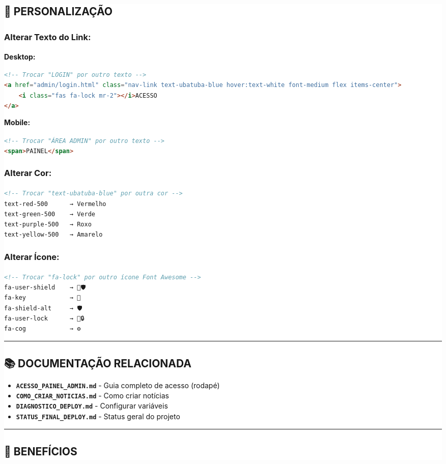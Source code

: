 
## 🎯 PERSONALIZAÇÃO

### Alterar Texto do Link:

**Desktop:**
```html
<!-- Trocar "LOGIN" por outro texto -->
<a href="admin/login.html" class="nav-link text-ubatuba-blue hover:text-white font-medium flex items-center">
    <i class="fas fa-lock mr-2"></i>ACESSO
</a>
```

**Mobile:**
```html
<!-- Trocar "ÁREA ADMIN" por outro texto -->
<span>PAINEL</span>
```

### Alterar Cor:

```html
<!-- Trocar "text-ubatuba-blue" por outra cor -->
text-red-500      → Vermelho
text-green-500    → Verde
text-purple-500   → Roxo
text-yellow-500   → Amarelo
```

### Alterar Ícone:

```html
<!-- Trocar "fa-lock" por outro ícone Font Awesome -->
fa-user-shield    → 👤🛡️
fa-key            → 🔑
fa-shield-alt     → 🛡️
fa-user-lock      → 👤🔒
fa-cog            → ⚙️
```

---

## 📚 DOCUMENTAÇÃO RELACIONADA

- **`ACESSO_PAINEL_ADMIN.md`** - Guia completo de acesso (rodapé)
- **`COMO_CRIAR_NOTICIAS.md`** - Como criar notícias
- **`DIAGNOSTICO_DEPLOY.md`** - Configurar variáveis
- **`STATUS_FINAL_DEPLOY.md`** - Status geral do projeto

---

## 🎉 BENEFÍCIOS
